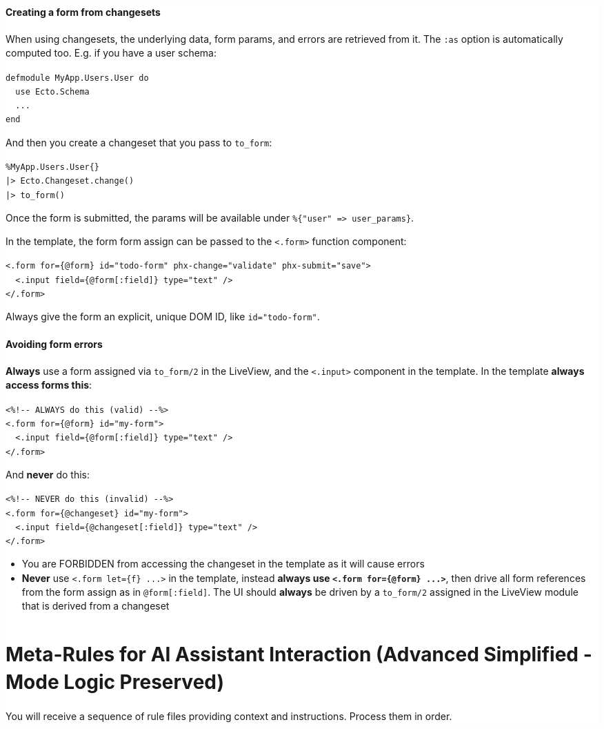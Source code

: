#### Creating a form from changesets

When using changesets, the underlying data, form params, and errors are retrieved from it. The `:as` option is automatically computed too. E.g. if you have a user schema:

    defmodule MyApp.Users.User do
      use Ecto.Schema
      ...
    end

And then you create a changeset that you pass to `to_form`:

    %MyApp.Users.User{}
    |> Ecto.Changeset.change()
    |> to_form()

Once the form is submitted, the params will be available under `%{"user" => user_params}`.

In the template, the form form assign can be passed to the `<.form>` function component:

    <.form for={@form} id="todo-form" phx-change="validate" phx-submit="save">
      <.input field={@form[:field]} type="text" />
    </.form>

Always give the form an explicit, unique DOM ID, like `id="todo-form"`.

#### Avoiding form errors

**Always** use a form assigned via `to_form/2` in the LiveView, and the `<.input>` component in the template. In the template **always access forms this**:

    <%!-- ALWAYS do this (valid) --%>
    <.form for={@form} id="my-form">
      <.input field={@form[:field]} type="text" />
    </.form>

And **never** do this:

    <%!-- NEVER do this (invalid) --%>
    <.form for={@changeset} id="my-form">
      <.input field={@changeset[:field]} type="text" />
    </.form>

- You are FORBIDDEN from accessing the changeset in the template as it will cause errors
- **Never** use `<.form let={f} ...>` in the template, instead **always use `<.form for={@form} ...>`**, then drive all form references from the form assign as in `@form[:field]`. The UI should **always** be driven by a `to_form/2` assigned in the LiveView module that is derived from a changeset



# Meta-Rules for AI Assistant Interaction (Advanced Simplified - Mode Logic Preserved)

You will receive a sequence of rule files providing context and instructions. Process them in order.
